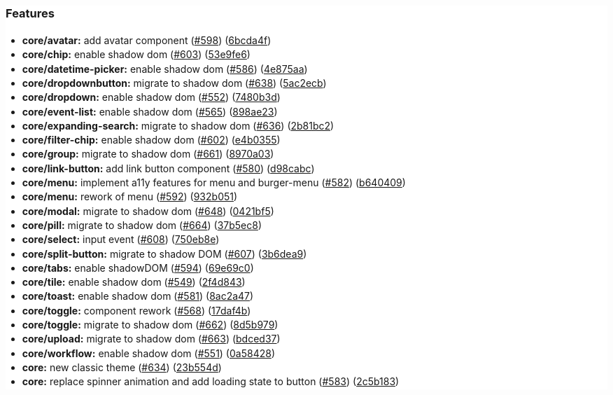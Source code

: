 
### Features

* **core/avatar:** add avatar component  ([#598](https://github.com/siemens/ix/issues/598)) ([6bcda4f](https://github.com/siemens/ix/commit/6bcda4ff537fe85fabda409d0765c5d2263f915b))
* **core/chip:** enable shadow dom ([#603](https://github.com/siemens/ix/issues/603)) ([53e9fe6](https://github.com/siemens/ix/commit/53e9fe6de8816f469d0be27effbcb5da301ffd35))
* **core/datetime-picker:** enable shadow dom ([#586](https://github.com/siemens/ix/issues/586)) ([4e875aa](https://github.com/siemens/ix/commit/4e875aabd5ee99606fa839d2740fe2b790e18c42))
* **core/dropdownbutton:** migrate to shadow dom ([#638](https://github.com/siemens/ix/issues/638)) ([5ac2ecb](https://github.com/siemens/ix/commit/5ac2ecb99a37fd04e704816e5bf6a93a480f617d))
* **core/dropdown:** enable shadow dom ([#552](https://github.com/siemens/ix/issues/552)) ([7480b3d](https://github.com/siemens/ix/commit/7480b3d238e5183da5561cf1fff7150b5e21a20b))
* **core/event-list:** enable shadow dom  ([#565](https://github.com/siemens/ix/issues/565)) ([898ae23](https://github.com/siemens/ix/commit/898ae234d12a0af2a3f5d124fa058f0d219f392a))
* **core/expanding-search:** migrate to shadow dom ([#636](https://github.com/siemens/ix/issues/636)) ([2b81bc2](https://github.com/siemens/ix/commit/2b81bc22f5d68856dfd04083ef0dc187fc547560))
* **core/filter-chip:** enable shadow dom ([#602](https://github.com/siemens/ix/issues/602)) ([e4b0355](https://github.com/siemens/ix/commit/e4b0355565c2001dc286722a045e3e990ed9f587))
* **core/group:** migrate to shadow dom ([#661](https://github.com/siemens/ix/issues/661)) ([8970a03](https://github.com/siemens/ix/commit/8970a034432e49a2dfe53e226816ed24a246d031))
* **core/link-button:** add link button component ([#580](https://github.com/siemens/ix/issues/580)) ([d98cabc](https://github.com/siemens/ix/commit/d98cabc6d8253ecf9328b40b7cf74f7d6129edb2))
* **core/menu:** implement a11y features for menu and burger-menu ([#582](https://github.com/siemens/ix/issues/582)) ([b640409](https://github.com/siemens/ix/commit/b6404093904e265a35459a7cf518911763c21939))
* **core/menu:** rework of menu ([#592](https://github.com/siemens/ix/issues/592)) ([932b051](https://github.com/siemens/ix/commit/932b051f19d4f35a1b1af42bab551eed393e3a16))
* **core/modal:** migrate to shadow dom ([#648](https://github.com/siemens/ix/issues/648)) ([0421bf5](https://github.com/siemens/ix/commit/0421bf56290a3ffd8d58a17e2f95a3d47256c334))
* **core/pill:** migrate to shadow dom ([#664](https://github.com/siemens/ix/issues/664)) ([37b5ec8](https://github.com/siemens/ix/commit/37b5ec891d98b3bad13b757dc800f42cc77b2e88))
* **core/select:** input event ([#608](https://github.com/siemens/ix/issues/608)) ([750eb8e](https://github.com/siemens/ix/commit/750eb8e18cd3679bcae0242fd808a686c5bee283))
* **core/split-button:** migrate to shadow DOM ([#607](https://github.com/siemens/ix/issues/607)) ([3b6dea9](https://github.com/siemens/ix/commit/3b6dea9a73b21880ad5a5b0e4e666516cd55b799))
* **core/tabs:** enable shadowDOM ([#594](https://github.com/siemens/ix/issues/594)) ([69e69c0](https://github.com/siemens/ix/commit/69e69c01a3533622e9f6acfdbb0aa3417d594471))
* **core/tile:** enable shadow dom ([#549](https://github.com/siemens/ix/issues/549)) ([2f4d843](https://github.com/siemens/ix/commit/2f4d843ddb7647023da1f2605cbdb88620f5b7e4))
* **core/toast:** enable shadow dom ([#581](https://github.com/siemens/ix/issues/581)) ([8ac2a47](https://github.com/siemens/ix/commit/8ac2a47da2121a67a225db91056b68fef1b2449c))
* **core/toggle:** component rework ([#568](https://github.com/siemens/ix/issues/568)) ([17daf4b](https://github.com/siemens/ix/commit/17daf4ba70c17ab3f404d5b87c1a5fb5c8dfdc2a))
* **core/toggle:** migrate to shadow dom ([#662](https://github.com/siemens/ix/issues/662)) ([8d5b979](https://github.com/siemens/ix/commit/8d5b97927635ddf9354ff2e745a74d5b9fe84d5b))
* **core/upload:** migrate to shadow dom ([#663](https://github.com/siemens/ix/issues/663)) ([bdced37](https://github.com/siemens/ix/commit/bdced37197c80e6e10a6b8090265cb41c2fc790f))
* **core/workflow:** enable shadow dom ([#551](https://github.com/siemens/ix/issues/551)) ([0a58428](https://github.com/siemens/ix/commit/0a5842831583857ec17c34408401bf253773d814))
* **core:** new classic theme ([#634](https://github.com/siemens/ix/issues/634)) ([23b554d](https://github.com/siemens/ix/commit/23b554d74a68dcd24bc70c339521a495ce31f3b4))
* **core:** replace spinner animation and add loading state to button ([#583](https://github.com/siemens/ix/issues/583)) ([2c5b183](https://github.com/siemens/ix/commit/2c5b18312b1668cc39fae0b5442f5083766e921f))
